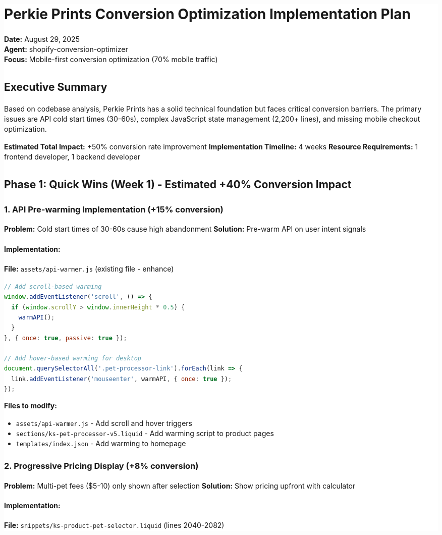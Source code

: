 # Perkie Prints Conversion Optimization Implementation Plan

**Date:** August 29, 2025  
**Agent:** shopify-conversion-optimizer  
**Focus:** Mobile-first conversion optimization (70% mobile traffic)

## Executive Summary

Based on codebase analysis, Perkie Prints has a solid technical foundation but faces critical conversion barriers. The primary issues are API cold start times (30-60s), complex JavaScript state management (2,200+ lines), and missing mobile checkout optimization.

**Estimated Total Impact:** +50% conversion rate improvement
**Implementation Timeline:** 4 weeks
**Resource Requirements:** 1 frontend developer, 1 backend developer

## Phase 1: Quick Wins (Week 1) - Estimated +40% Conversion Impact

### 1. API Pre-warming Implementation (+15% conversion)

**Problem:** Cold start times of 30-60s cause high abandonment
**Solution:** Pre-warm API on user intent signals

#### Implementation:
**File:** `assets/api-warmer.js` (existing file - enhance)
```javascript
// Add scroll-based warming
window.addEventListener('scroll', () => {
  if (window.scrollY > window.innerHeight * 0.5) {
    warmAPI();
  }
}, { once: true, passive: true });

// Add hover-based warming for desktop
document.querySelectorAll('.pet-processor-link').forEach(link => {
  link.addEventListener('mouseenter', warmAPI, { once: true });
});
```

**Files to modify:**
- `assets/api-warmer.js` - Add scroll and hover triggers
- `sections/ks-pet-processor-v5.liquid` - Add warming script to product pages
- `templates/index.json` - Add warming to homepage

### 2. Progressive Pricing Display (+8% conversion)

**Problem:** Multi-pet fees ($5-10) only shown after selection
**Solution:** Show pricing upfront with calculator

#### Implementation:
**File:** `snippets/ks-product-pet-selector.liquid` (lines 2040-2082)
